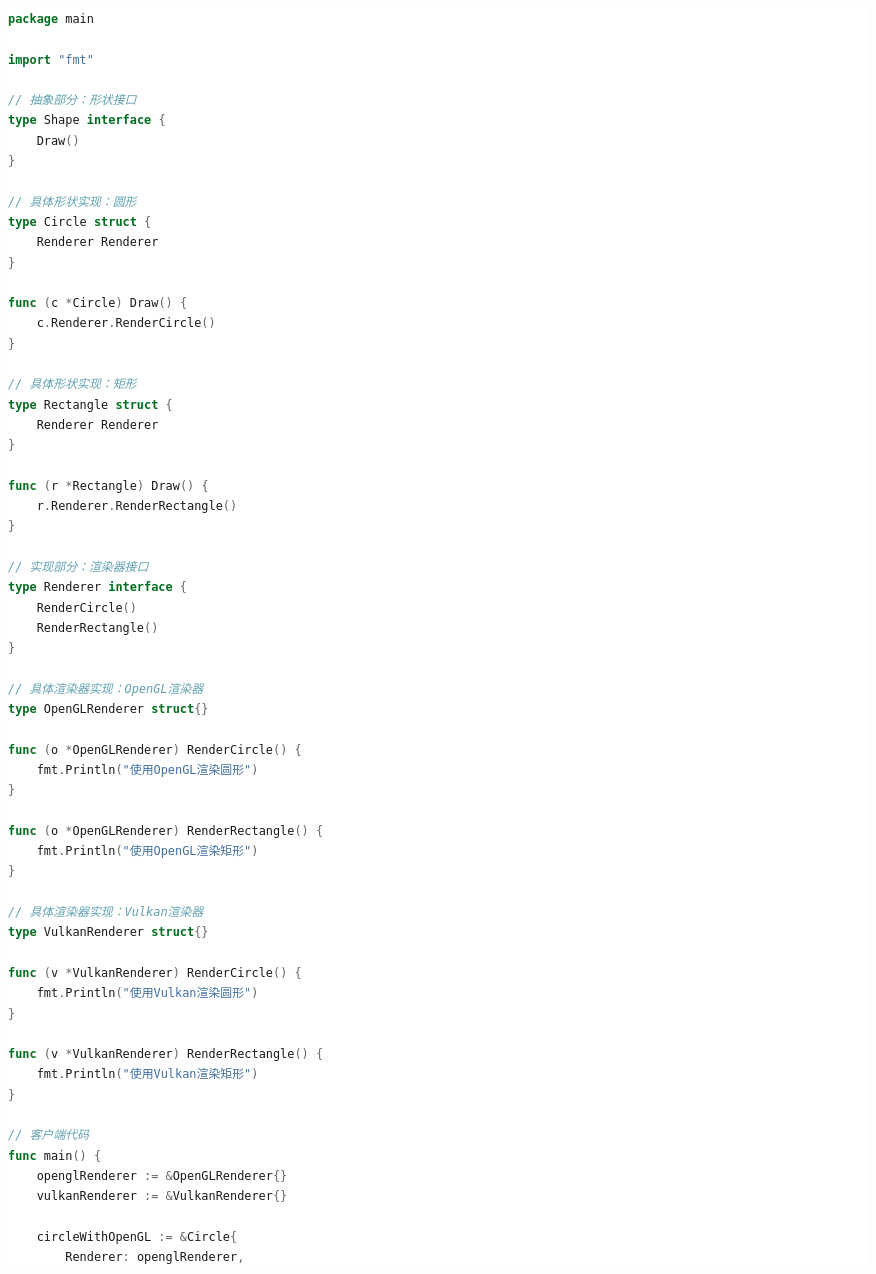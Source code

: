 
```go
package main

import "fmt"

// 抽象部分：形状接口
type Shape interface {
    Draw()
}

// 具体形状实现：圆形
type Circle struct {
    Renderer Renderer
}

func (c *Circle) Draw() {
    c.Renderer.RenderCircle()
}

// 具体形状实现：矩形
type Rectangle struct {
    Renderer Renderer
}

func (r *Rectangle) Draw() {
    r.Renderer.RenderRectangle()
}

// 实现部分：渲染器接口
type Renderer interface {
    RenderCircle()
    RenderRectangle()
}

// 具体渲染器实现：OpenGL渲染器
type OpenGLRenderer struct{}

func (o *OpenGLRenderer) RenderCircle() {
    fmt.Println("使用OpenGL渲染圆形")
}

func (o *OpenGLRenderer) RenderRectangle() {
    fmt.Println("使用OpenGL渲染矩形")
}

// 具体渲染器实现：Vulkan渲染器
type VulkanRenderer struct{}

func (v *VulkanRenderer) RenderCircle() {
    fmt.Println("使用Vulkan渲染圆形")
}

func (v *VulkanRenderer) RenderRectangle() {
    fmt.Println("使用Vulkan渲染矩形")
}

// 客户端代码
func main() {
    openglRenderer := &OpenGLRenderer{}
    vulkanRenderer := &VulkanRenderer{}

    circleWithOpenGL := &Circle{
        Renderer: openglRenderer,
```